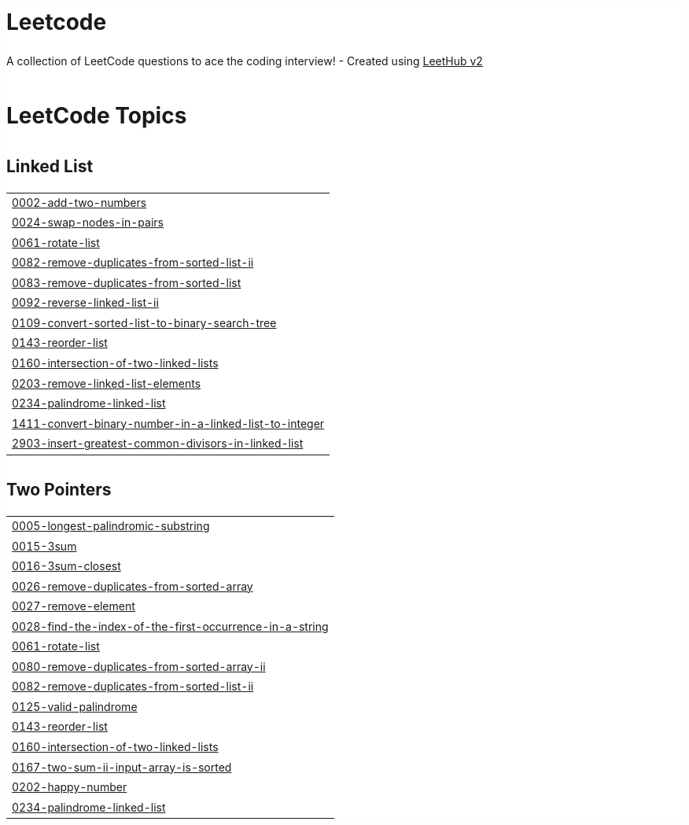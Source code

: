 # Leetcode
A collection of LeetCode questions to ace the coding interview! - Created using [LeetHub v2](https://github.com/arunbhardwaj/LeetHub-2.0)


# LeetCode Topics
## Linked List
|  |
| ------- |
| [0002-add-two-numbers](https://github.com/RoshniSahoo30/Leetcode/tree/master/0002-add-two-numbers) |
| [0024-swap-nodes-in-pairs](https://github.com/RoshniSahoo30/Leetcode/tree/master/0024-swap-nodes-in-pairs) |
| [0061-rotate-list](https://github.com/RoshniSahoo30/Leetcode/tree/master/0061-rotate-list) |
| [0082-remove-duplicates-from-sorted-list-ii](https://github.com/RoshniSahoo30/Leetcode/tree/master/0082-remove-duplicates-from-sorted-list-ii) |
| [0083-remove-duplicates-from-sorted-list](https://github.com/RoshniSahoo30/Leetcode/tree/master/0083-remove-duplicates-from-sorted-list) |
| [0092-reverse-linked-list-ii](https://github.com/RoshniSahoo30/Leetcode/tree/master/0092-reverse-linked-list-ii) |
| [0109-convert-sorted-list-to-binary-search-tree](https://github.com/RoshniSahoo30/Leetcode/tree/master/0109-convert-sorted-list-to-binary-search-tree) |
| [0143-reorder-list](https://github.com/RoshniSahoo30/Leetcode/tree/master/0143-reorder-list) |
| [0160-intersection-of-two-linked-lists](https://github.com/RoshniSahoo30/Leetcode/tree/master/0160-intersection-of-two-linked-lists) |
| [0203-remove-linked-list-elements](https://github.com/RoshniSahoo30/Leetcode/tree/master/0203-remove-linked-list-elements) |
| [0234-palindrome-linked-list](https://github.com/RoshniSahoo30/Leetcode/tree/master/0234-palindrome-linked-list) |
| [1411-convert-binary-number-in-a-linked-list-to-integer](https://github.com/RoshniSahoo30/Leetcode/tree/master/1411-convert-binary-number-in-a-linked-list-to-integer) |
| [2903-insert-greatest-common-divisors-in-linked-list](https://github.com/RoshniSahoo30/Leetcode/tree/master/2903-insert-greatest-common-divisors-in-linked-list) |
## Two Pointers
|  |
| ------- |
| [0005-longest-palindromic-substring](https://github.com/RoshniSahoo30/Leetcode/tree/master/0005-longest-palindromic-substring) |
| [0015-3sum](https://github.com/RoshniSahoo30/Leetcode/tree/master/0015-3sum) |
| [0016-3sum-closest](https://github.com/RoshniSahoo30/Leetcode/tree/master/0016-3sum-closest) |
| [0026-remove-duplicates-from-sorted-array](https://github.com/RoshniSahoo30/Leetcode/tree/master/0026-remove-duplicates-from-sorted-array) |
| [0027-remove-element](https://github.com/RoshniSahoo30/Leetcode/tree/master/0027-remove-element) |
| [0028-find-the-index-of-the-first-occurrence-in-a-string](https://github.com/RoshniSahoo30/Leetcode/tree/master/0028-find-the-index-of-the-first-occurrence-in-a-string) |
| [0061-rotate-list](https://github.com/RoshniSahoo30/Leetcode/tree/master/0061-rotate-list) |
| [0080-remove-duplicates-from-sorted-array-ii](https://github.com/RoshniSahoo30/Leetcode/tree/master/0080-remove-duplicates-from-sorted-array-ii) |
| [0082-remove-duplicates-from-sorted-list-ii](https://github.com/RoshniSahoo30/Leetcode/tree/master/0082-remove-duplicates-from-sorted-list-ii) |
| [0125-valid-palindrome](https://github.com/RoshniSahoo30/Leetcode/tree/master/0125-valid-palindrome) |
| [0143-reorder-list](https://github.com/RoshniSahoo30/Leetcode/tree/master/0143-reorder-list) |
| [0160-intersection-of-two-linked-lists](https://github.com/RoshniSahoo30/Leetcode/tree/master/0160-intersection-of-two-linked-lists) |
| [0167-two-sum-ii-input-array-is-sorted](https://github.com/RoshniSahoo30/Leetcode/tree/master/0167-two-sum-ii-input-array-is-sorted) |
| [0202-happy-number](https://github.com/RoshniSahoo30/Leetcode/tree/master/0202-happy-number) |
| [0234-palindrome-linked-list](https://github.com/RoshniSahoo30/Leetcode/tree/master/0234-palindrome-linked-list) |